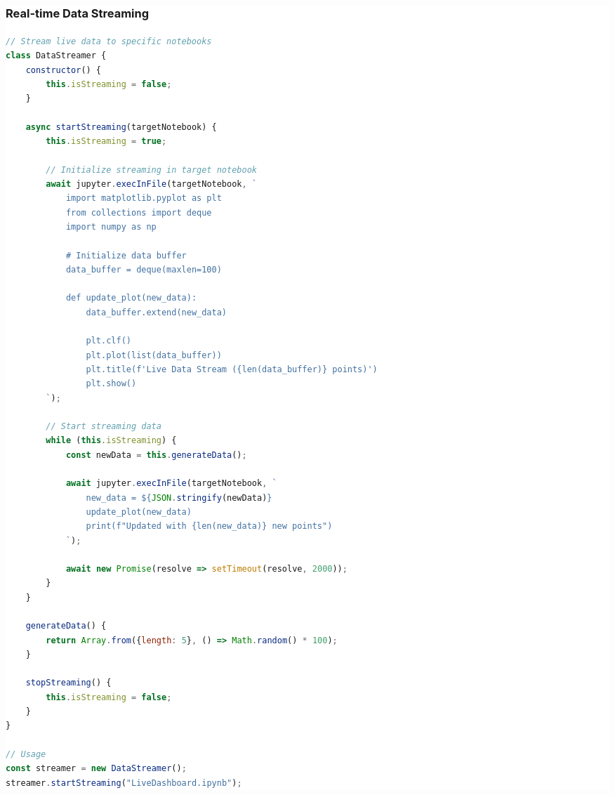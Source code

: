 ### **Real-time Data Streaming**

```javascript
// Stream live data to specific notebooks
class DataStreamer {
    constructor() {
        this.isStreaming = false;
    }
    
    async startStreaming(targetNotebook) {
        this.isStreaming = true;
        
        // Initialize streaming in target notebook
        await jupyter.execInFile(targetNotebook, `
            import matplotlib.pyplot as plt
            from collections import deque
            import numpy as np
            
            # Initialize data buffer
            data_buffer = deque(maxlen=100)
            
            def update_plot(new_data):
                data_buffer.extend(new_data)
                
                plt.clf()
                plt.plot(list(data_buffer))
                plt.title(f'Live Data Stream ({len(data_buffer)} points)')
                plt.show()
        `);
        
        // Start streaming data
        while (this.isStreaming) {
            const newData = this.generateData();
            
            await jupyter.execInFile(targetNotebook, `
                new_data = ${JSON.stringify(newData)}
                update_plot(new_data)
                print(f"Updated with {len(new_data)} new points")
            `);
            
            await new Promise(resolve => setTimeout(resolve, 2000));
        }
    }
    
    generateData() {
        return Array.from({length: 5}, () => Math.random() * 100);
    }
    
    stopStreaming() {
        this.isStreaming = false;
    }
}

// Usage
const streamer = new DataStreamer();
streamer.startStreaming("LiveDashboard.ipynb");
```
